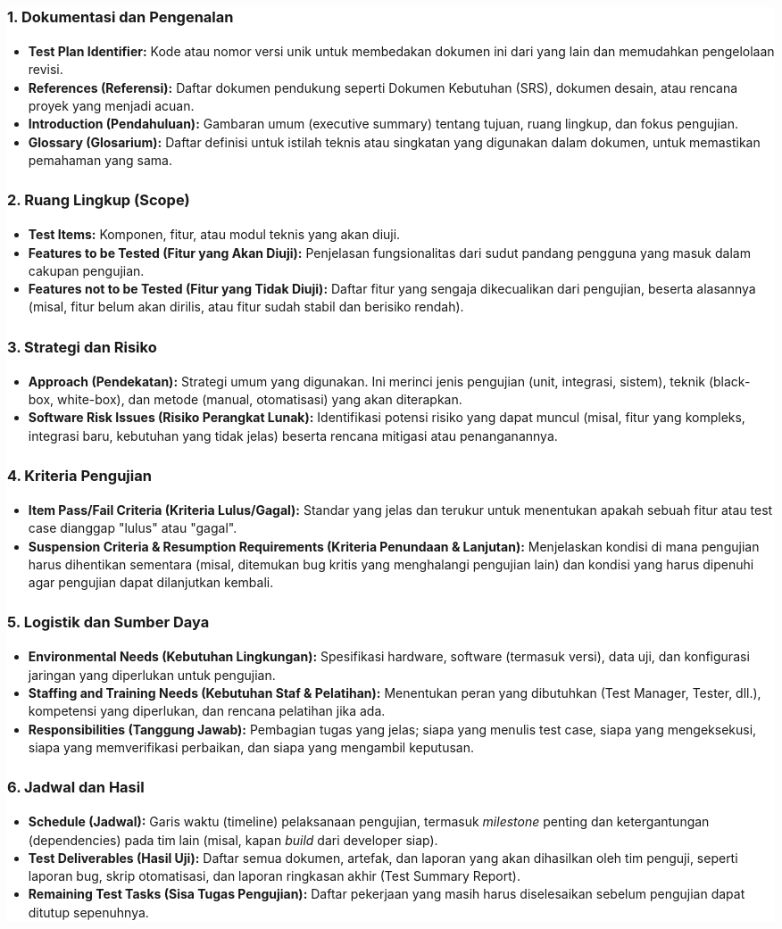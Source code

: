 ### 1. Dokumentasi dan Pengenalan

* **Test Plan Identifier:** Kode atau nomor versi unik untuk membedakan dokumen ini dari yang lain dan memudahkan pengelolaan revisi.
* **References (Referensi):** Daftar dokumen pendukung seperti Dokumen Kebutuhan (SRS), dokumen desain, atau rencana proyek yang menjadi acuan.
* **Introduction (Pendahuluan):** Gambaran umum (executive summary) tentang tujuan, ruang lingkup, dan fokus pengujian.
* **Glossary (Glosarium):** Daftar definisi untuk istilah teknis atau singkatan yang digunakan dalam dokumen, untuk memastikan pemahaman yang sama.

### 2. Ruang Lingkup (Scope)

* **Test Items:** Komponen, fitur, atau modul teknis yang akan diuji.
* **Features to be Tested (Fitur yang Akan Diuji):** Penjelasan fungsionalitas dari sudut pandang pengguna yang masuk dalam cakupan pengujian.
* **Features not to be Tested (Fitur yang Tidak Diuji):** Daftar fitur yang sengaja dikecualikan dari pengujian, beserta alasannya (misal, fitur belum akan dirilis, atau fitur sudah stabil dan berisiko rendah).

### 3. Strategi dan Risiko

* **Approach (Pendekatan):** Strategi umum yang digunakan. Ini merinci jenis pengujian (unit, integrasi, sistem), teknik (black-box, white-box), dan metode (manual, otomatisasi) yang akan diterapkan.
* **Software Risk Issues (Risiko Perangkat Lunak):** Identifikasi potensi risiko yang dapat muncul (misal, fitur yang kompleks, integrasi baru, kebutuhan yang tidak jelas) beserta rencana mitigasi atau penanganannya.

### 4. Kriteria Pengujian

* **Item Pass/Fail Criteria (Kriteria Lulus/Gagal):** Standar yang jelas dan terukur untuk menentukan apakah sebuah fitur atau test case dianggap "lulus" atau "gagal".
* **Suspension Criteria & Resumption Requirements (Kriteria Penundaan & Lanjutan):** Menjelaskan kondisi di mana pengujian harus dihentikan sementara (misal, ditemukan bug kritis yang menghalangi pengujian lain) dan kondisi yang harus dipenuhi agar pengujian dapat dilanjutkan kembali.

### 5. Logistik dan Sumber Daya

* **Environmental Needs (Kebutuhan Lingkungan):** Spesifikasi hardware, software (termasuk versi), data uji, dan konfigurasi jaringan yang diperlukan untuk pengujian.
* **Staffing and Training Needs (Kebutuhan Staf & Pelatihan):** Menentukan peran yang dibutuhkan (Test Manager, Tester, dll.), kompetensi yang diperlukan, dan rencana pelatihan jika ada.
* **Responsibilities (Tanggung Jawab):** Pembagian tugas yang jelas; siapa yang menulis test case, siapa yang mengeksekusi, siapa yang memverifikasi perbaikan, dan siapa yang mengambil keputusan.

### 6. Jadwal dan Hasil

* **Schedule (Jadwal):** Garis waktu (timeline) pelaksanaan pengujian, termasuk *milestone* penting dan ketergantungan (dependencies) pada tim lain (misal, kapan *build* dari developer siap).
* **Test Deliverables (Hasil Uji):** Daftar semua dokumen, artefak, dan laporan yang akan dihasilkan oleh tim penguji, seperti laporan bug, skrip otomatisasi, dan laporan ringkasan akhir (Test Summary Report).
* **Remaining Test Tasks (Sisa Tugas Pengujian):** Daftar pekerjaan yang masih harus diselesaikan sebelum pengujian dapat ditutup sepenuhnya.
